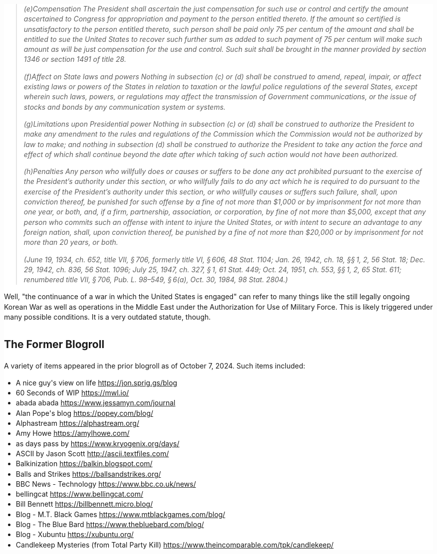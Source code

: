 >*(e)Compensation*
>*The President shall ascertain the just compensation for such use or control and certify the amount ascertained to Congress for appropriation and payment to the person entitled thereto. If the amount so certified is unsatisfactory to the person entitled thereto, such person shall be paid only 75 per centum of the amount and shall be entitled to sue the United States to recover such further sum as added to such payment of 75 per centum will make such amount as will be just compensation for the use and control. Such suit shall be brought in the manner provided by section 1346 or section 1491 of title 28.*
>
>*(f)Affect on State laws and powers*
>*Nothing in subsection (c) or (d) shall be construed to amend, repeal, impair, or affect existing laws or powers of the States in relation to taxation or the lawful police regulations of the several States, except wherein such laws, powers, or regulations may affect the transmission of Government communications, or the issue of stocks and bonds by any communication system or systems.*
>
>*(g)Limitations upon Presidential power*
>*Nothing in subsection (c) or (d) shall be construed to authorize the President to make any amendment to the rules and regulations of the Commission which the Commission would not be authorized by law to make; and nothing in subsection (d) shall be construed to authorize the President to take any action the force and effect of which shall continue beyond the date after which taking of such action would not have been authorized.*
>
>*(h)Penalties*
>*Any person who willfully does or causes or suffers to be done any act prohibited pursuant to the exercise of the President’s authority under this section, or who willfully fails to do any act which he is required to do pursuant to the exercise of the President’s authority under this section, or who willfully causes or suffers such failure, shall, upon conviction thereof, be punished for such offense by a fine of not more than $1,000 or by imprisonment for not more than one year, or both, and, if a firm, partnership, association, or corporation, by fine of not more than $5,000, except that any person who commits such an offense with intent to injure the United States, or with intent to secure an advantage to any foreign nation, shall, upon conviction thereof, be punished by a fine of not more than $20,000 or by imprisonment for not more than 20 years, or both.*
>
>*(June 19, 1934, ch. 652, title VII, § 706, formerly title VI, § 606, 48 Stat. 1104; Jan. 26, 1942, ch. 18, §§ 1, 2, 56 Stat. 18; Dec. 29, 1942, ch. 836, 56 Stat. 1096; July 25, 1947, ch. 327, § 1, 61 Stat. 449; Oct. 24, 1951, ch. 553, §§ 1, 2, 65 Stat. 611; renumbered title VII, § 706, Pub. L. 98–549, § 6(a), Oct. 30, 1984, 98 Stat. 2804.)*

Well, "the continuance of a war in which the United States is engaged" can refer to many things like the still legally ongoing Korean War as well as operations in the Middle East under the Authorization for Use of Military Force.  This is likely triggered under many possible conditions.  It is a very outdated statute, though.


## The Former Blogroll

A variety of items appeared in the prior blogroll as of October 7, 2024.  Such items included:

+ A nice guy's view on life   <https://jon.sprig.gs/blog>
+ 60 Seconds of WIP   <https://mwl.io/>
+ abada abada   <https://www.jessamyn.com/journal>
+ Alan Pope's blog   <https://popey.com/blog/>
+ Alphastream   <https://alphastream.org/>
+ Amy Howe   <https://amylhowe.com/>
+ as days pass by   <https://www.kryogenix.org/days/>
+ ASCII by Jason Scott   <http://ascii.textfiles.com/>
+ Balkinization   <https://balkin.blogspot.com/>
+ Balls and Strikes   <https://ballsandstrikes.org/>
+ BBC News - Technology   <https://www.bbc.co.uk/news/>
+ bellingcat   <https://www.bellingcat.com/>
+ Bill Bennett   <https://billbennett.micro.blog/>
+ Blog - M.T. Black Games   <https://www.mtblackgames.com/blog/>
+ Blog - The Blue Bard   <https://www.thebluebard.com/blog/>
+ Blog - Xubuntu   <https://xubuntu.org/>
+ Candlekeep Mysteries (from Total Party Kill)   <https://www.theincomparable.com/tpk/candlekeep/>